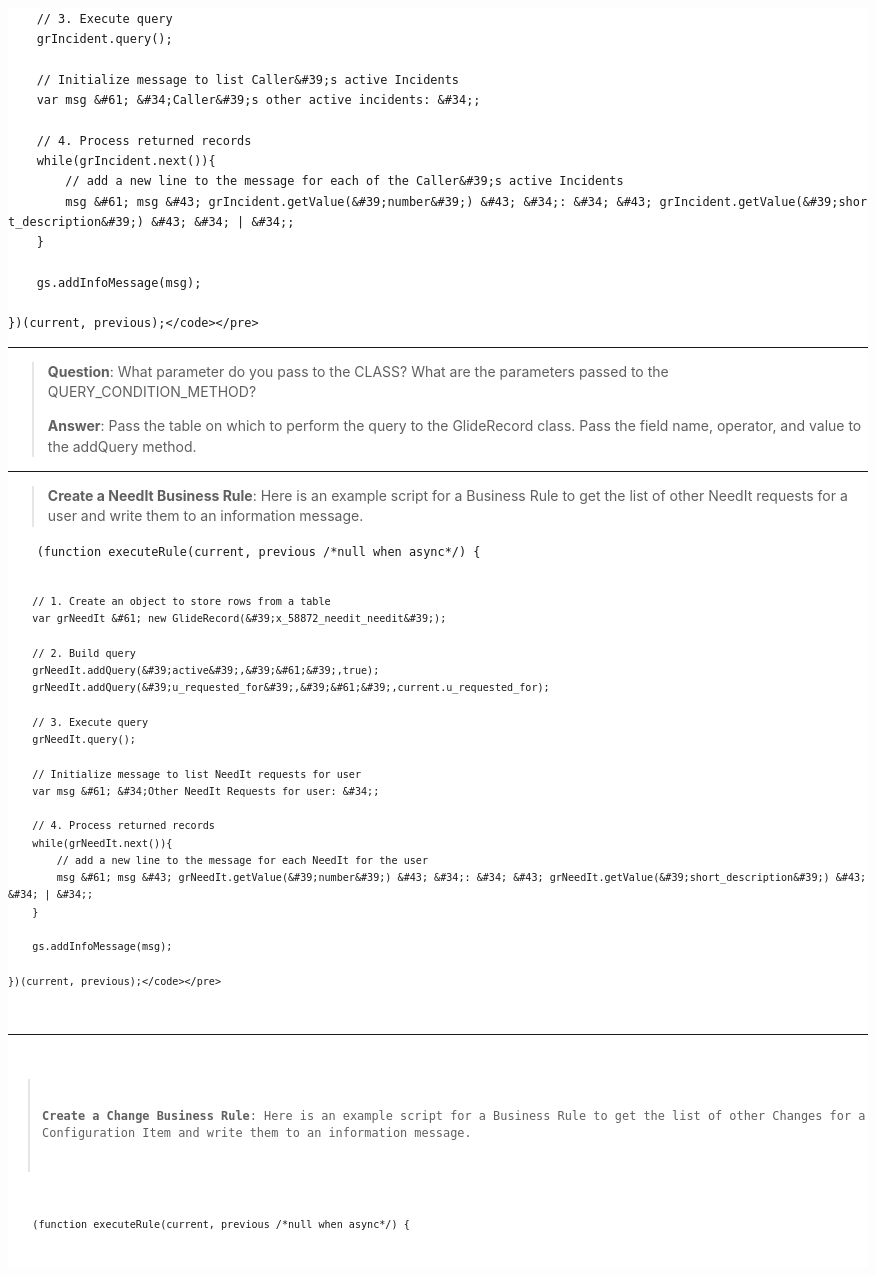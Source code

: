         // 3. Execute query 
        grIncident.query();

        // Initialize message to list Caller&#39;s active Incidents
        var msg &#61; &#34;Caller&#39;s other active incidents: &#34;;

        // 4. Process returned records
        while(grIncident.next()){
            // add a new line to the message for each of the Caller&#39;s active Incidents
            msg &#61; msg &#43; grIncident.getValue(&#39;number&#39;) &#43; &#34;: &#34; &#43; grIncident.getValue(&#39;short_description&#39;) &#43; &#34; | &#34;;
        }

        gs.addInfoMessage(msg);

    })(current, previous);</code></pre>
<hr />
<blockquote>
<p><strong>Question</strong>: What parameter do you pass to the CLASS? What are the parameters passed to the QUERY_CONDITION_METHOD?</p>
<p><strong>Answer</strong>: Pass the table on which to perform the query to the GlideRecord class. Pass the field name, operator, and value to the addQuery method.</p>
</blockquote>
<hr />
<blockquote>
<p><strong>Create a NeedIt Business Rule</strong>: Here is an example script for a Business Rule to get the list of other NeedIt requests for a user and write them to an information message.</p>
</blockquote>
<pre class="language-javascript"><code>    (function executeRule(current, previous /*null when async*/) {

        // 1. Create an object to store rows from a table
        var grNeedIt &#61; new GlideRecord(&#39;x_58872_needit_needit&#39;);

        // 2. Build query
        grNeedIt.addQuery(&#39;active&#39;,&#39;&#61;&#39;,true);
        grNeedIt.addQuery(&#39;u_requested_for&#39;,&#39;&#61;&#39;,current.u_requested_for);

        // 3. Execute query  
        grNeedIt.query();

        // Initialize message to list NeedIt requests for user
        var msg &#61; &#34;Other NeedIt Requests for user: &#34;;

        // 4. Process returned records
        while(grNeedIt.next()){
            // add a new line to the message for each NeedIt for the user
            msg &#61; msg &#43; grNeedIt.getValue(&#39;number&#39;) &#43; &#34;: &#34; &#43; grNeedIt.getValue(&#39;short_description&#39;) &#43; &#34; | &#34;;
        }

        gs.addInfoMessage(msg);

    })(current, previous);</code></pre>
<hr />
<blockquote>
<p><strong>Create a Change Business Rule</strong>: Here is an example script for a Business Rule to get the list of other Changes for a Configuration Item and write them to an information message.</p>
</blockquote>
<pre class="language-javascript"><code>    (function executeRule(current, previous /*null when async*/) {
